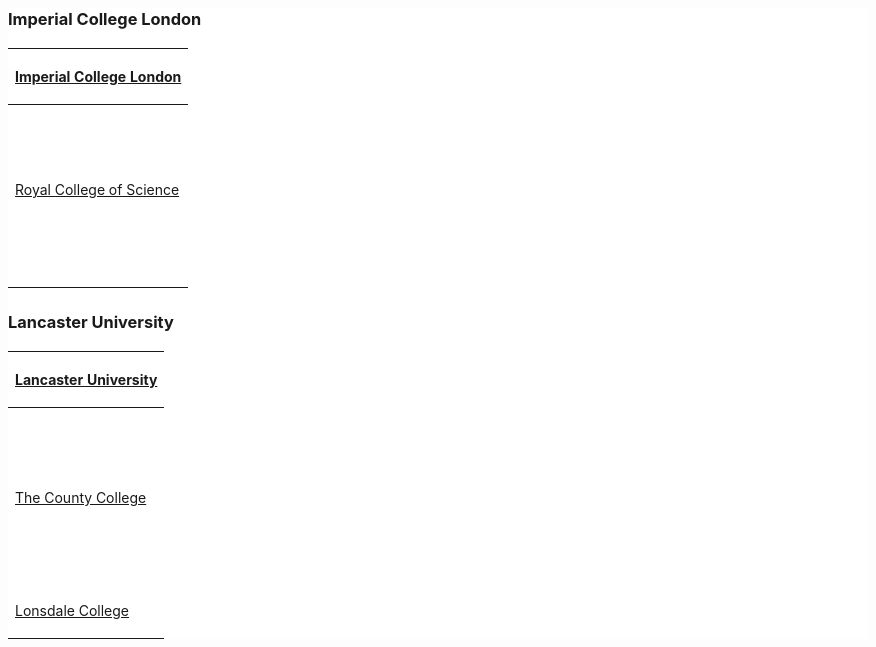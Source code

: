 ### Imperial College London

<table>
<thead>
<tr class="header">
<th><p><a href="Imperial_College_London" title="wikilink">Imperial College London</a></p></th>
</tr>
</thead>
<tbody>
<tr class="odd">
<td></td>
</tr>
<tr class="even">
<td><p> </p></td>
</tr>
<tr class="odd">
<td><p><a href="Royal_College_of_Science_Union" title="wikilink">Royal College of Science</a></p></td>
</tr>
<tr class="even">
<td></td>
</tr>
<tr class="odd">
<td><p> </p></td>
</tr>
<tr class="even">
<td></td>
</tr>
<tr class="odd">
<td></td>
</tr>
</tbody>
</table>

### Lancaster University

<table>
<thead>
<tr class="header">
<th><p><a href="Lancaster_University" title="wikilink">Lancaster University</a></p></th>
</tr>
</thead>
<tbody>
<tr class="odd">
<td></td>
</tr>
<tr class="even">
<td></td>
</tr>
<tr class="odd">
<td><p> </p></td>
</tr>
<tr class="even">
<td><p><a href="The_County_College" title="wikilink">The County College</a></p></td>
</tr>
<tr class="odd">
<td></td>
</tr>
<tr class="even">
<td><p> </p></td>
</tr>
<tr class="odd">
<td><p><a href="Lonsdale_College" title="wikilink">Lonsdale College</a></p></td>